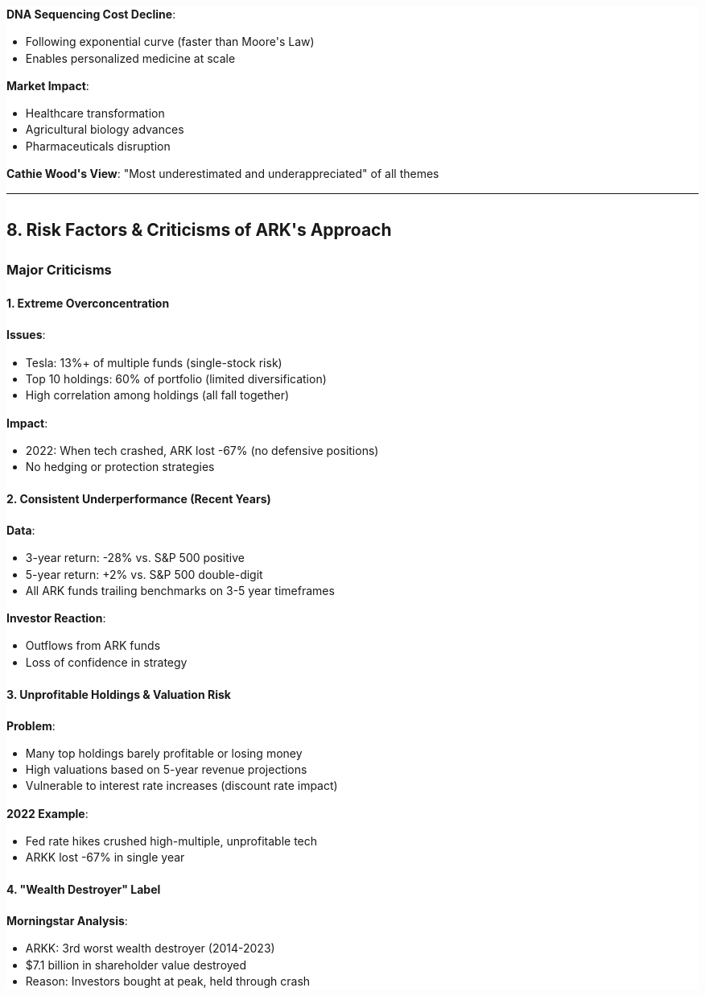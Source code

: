 **DNA Sequencing Cost Decline**:
- Following exponential curve (faster than Moore's Law)
- Enables personalized medicine at scale

**Market Impact**:
- Healthcare transformation
- Agricultural biology advances
- Pharmaceuticals disruption

**Cathie Wood's View**: "Most underestimated and underappreciated" of all themes

---

## 8. Risk Factors & Criticisms of ARK's Approach

### Major Criticisms

#### 1. Extreme Overconcentration

**Issues**:
- Tesla: 13%+ of multiple funds (single-stock risk)
- Top 10 holdings: 60% of portfolio (limited diversification)
- High correlation among holdings (all fall together)

**Impact**:
- 2022: When tech crashed, ARK lost -67% (no defensive positions)
- No hedging or protection strategies

#### 2. Consistent Underperformance (Recent Years)

**Data**:
- 3-year return: -28% vs. S&P 500 positive
- 5-year return: +2% vs. S&P 500 double-digit
- All ARK funds trailing benchmarks on 3-5 year timeframes

**Investor Reaction**:
- Outflows from ARK funds
- Loss of confidence in strategy

#### 3. Unprofitable Holdings & Valuation Risk

**Problem**:
- Many top holdings barely profitable or losing money
- High valuations based on 5-year revenue projections
- Vulnerable to interest rate increases (discount rate impact)

**2022 Example**:
- Fed rate hikes crushed high-multiple, unprofitable tech
- ARKK lost -67% in single year

#### 4. "Wealth Destroyer" Label

**Morningstar Analysis**:
- ARKK: 3rd worst wealth destroyer (2014-2023)
- $7.1 billion in shareholder value destroyed
- Reason: Investors bought at peak, held through crash
